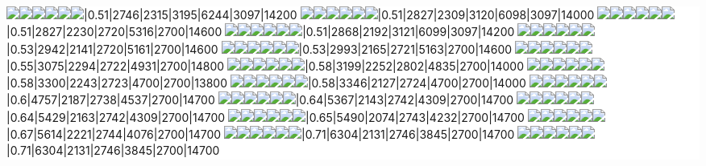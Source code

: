 ![](/item/6672.png)![](/item/3124.png)![](/item/3091.png)![](/item/3072.png)![](/item/1001.png)![](/item/1038.png)|0.51|2746|2315|3195|6244|3097|14200
![](/item/6672.png)![](/item/3124.png)![](/item/3091.png)![](/item/3033.png)![](/item/1001.png)![](/item/1038.png)|0.51|2827|2309|3120|6098|3097|14000
![](/item/6672.png)![](/item/3124.png)![](/item/3033.png)![](/item/3085.png)![](/item/1038.png)![](/item/1038.png)|0.51|2827|2230|2720|5316|2700|14600
![](/item/6672.png)![](/item/3124.png)![](/item/3091.png)![](/item/6694.png)![](/item/1001.png)![](/item/1038.png)|0.51|2868|2192|3121|6099|3097|14200
![](/item/6672.png)![](/item/3124.png)![](/item/3046.png)![](/item/6676.png)![](/item/1038.png)![](/item/1038.png)|0.53|2942|2141|2720|5161|2700|14600
![](/item/6672.png)![](/item/3124.png)![](/item/3046.png)![](/item/3033.png)![](/item/1038.png)![](/item/1038.png)|0.53|2993|2165|2721|5163|2700|14600
![](/item/6672.png)![](/item/3124.png)![](/item/3094.png)![](/item/3033.png)![](/item/1038.png)![](/item/1038.png)|0.55|3075|2294|2722|4931|2700|14800
![](/item/6672.png)![](/item/3124.png)![](/item/3033.png)![](/item/3072.png)![](/item/1001.png)![](/item/1038.png)|0.58|3199|2252|2802|4835|2700|14000
![](/item/6672.png)![](/item/3124.png)![](/item/3033.png)![](/item/6676.png)![](/item/1001.png)![](/item/1038.png)|0.58|3300|2243|2723|4700|2700|13800
![](/item/6672.png)![](/item/3124.png)![](/item/6676.png)![](/item/6694.png)![](/item/1001.png)![](/item/1038.png)|0.58|3346|2127|2724|4700|2700|14000
![](/item/3142.png)![](/item/3033.png)![](/item/3095.png)![](/item/6672.png)![](/item/1038.png)![](/item/1038.png)|0.6|4757|2187|2738|4537|2700|14700
![](/item/6672.png)![](/item/3036.png)![](/item/6676.png)![](/item/3142.png)![](/item/1038.png)![](/item/1038.png)|0.64|5367|2143|2742|4309|2700|14700
![](/item/3142.png)![](/item/3033.png)![](/item/6676.png)![](/item/6672.png)![](/item/1038.png)![](/item/1038.png)|0.64|5429|2163|2742|4309|2700|14700
![](/item/3142.png)![](/item/3033.png)![](/item/6676.png)![](/item/3087.png)![](/item/1038.png)![](/item/1038.png)|0.65|5490|2074|2743|4232|2700|14700
![](/item/3142.png)![](/item/3033.png)![](/item/3095.png)![](/item/6676.png)![](/item/1038.png)![](/item/1038.png)|0.67|5614|2221|2744|4076|2700|14700
![](/item/3142.png)![](/item/3033.png)![](/item/6676.png)![](/item/6693.png)![](/item/1038.png)![](/item/1038.png)|0.71|6304|2131|2746|3845|2700|14700
![](/item/3142.png)![](/item/3033.png)![](/item/6676.png)![](/item/6696.png)![](/item/1038.png)![](/item/1038.png)|0.71|6304|2131|2746|3845|2700|14700










































